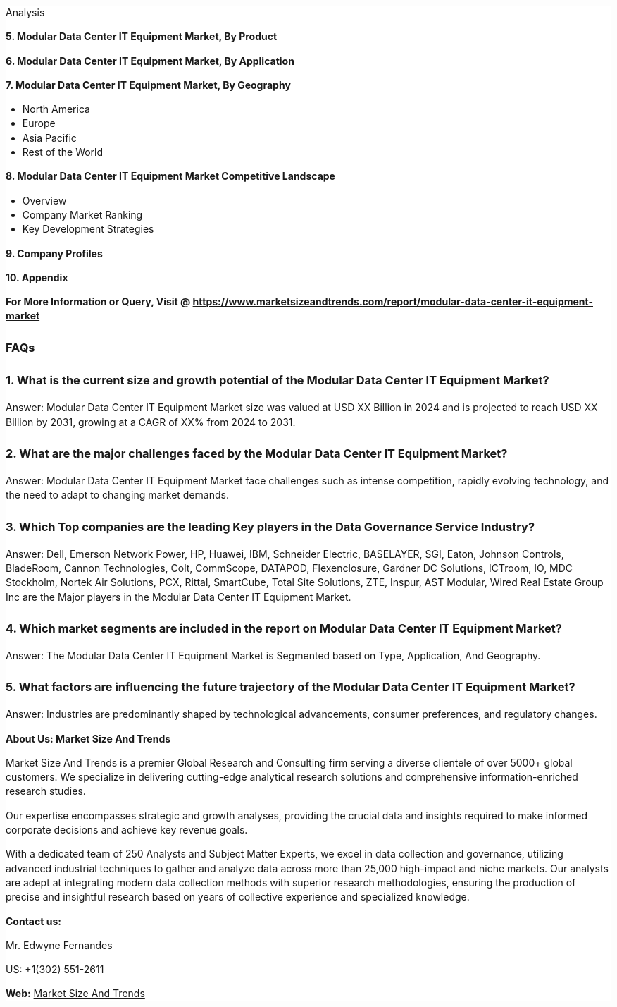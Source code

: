Analysis</span></li></ul></div><div class="" data-test-id=""><p><strong><span class="">5. Modular Data Center IT Equipment Market, By Product</span></strong></p></div><div class="" data-test-id=""><p><strong><span class="">6. Modular Data Center IT Equipment Market, By Application</span></strong></p></div><div class="" data-test-id=""><p><strong><span class="">7. Modular Data Center IT Equipment Market, By Geography</span></strong></p></div><div class="" data-test-id=""><ul><li><span class="">North America</span></li><li><span class="">Europe</span></li><li><span class="">Asia Pacific</span></li><li><span class="">Rest of the World</span></li></ul></div><div class="" data-test-id=""><p><strong><span class="">8. Modular Data Center IT Equipment Market Competitive Landscape</span></strong></p></div><div class="" data-test-id=""><ul><li><span class="">Overview</span></li><li><span class="">Company Market Ranking</span></li><li><span class="">Key Development Strategies</span></li></ul></div><div class="" data-test-id=""><p><strong><span class="">9. Company Profiles</span></strong></p></div><div class="" data-test-id=""><p><strong><span class="">10. Appendix</span></strong></p></div><div class="" data-test-id=""><p><strong><span class="">For More Information or Query, Visit @ <a href="https://www.marketsizeandtrends.com/report/modular-data-center-it-equipment-market" target="_blank">https://www.marketsizeandtrends.com/report/modular-data-center-it-equipment-market</a></span></strong></p></div><div class="" data-test-id=""><div class="article-main__content" data-test-id="publishing-text-block"><h3><strong><span class="">FAQs</span></strong></h3></div><div class="article-main__content" data-test-id="publishing-text-block"><h3><span class="">1. What is the current size and growth potential of the Modular Data Center IT Equipment Market?</span></h3></div><div class="article-main__content" data-test-id="publishing-text-block"><p><span class="font-[700]">Answer</span><span class="">: Modular Data Center IT Equipment Market size was valued at USD XX Billion in 2024 and is projected to reach USD XX Billion by 2031, growing at a CAGR of XX% from 2024 to 2031.</span></p></div><div class="article-main__content" data-test-id="publishing-text-block"><h3><span class="">2. What are the major challenges faced by the Modular Data Center IT Equipment Market?</span></h3></div><div class="article-main__content" data-test-id="publishing-text-block"><p><span class="font-[700]">Answer</span><span class="">: Modular Data Center IT Equipment Market face challenges such as intense competition, rapidly evolving technology, and the need to adapt to changing market demands.</span></p></div><div class="article-main__content" data-test-id="publishing-text-block"><h3><span class="">3. Which Top companies are the leading Key players in the Data Governance Service Industry?</span></h3></div><div class="article-main__content" data-test-id="publishing-text-block"><p><span class="font-[700]">Answer</span><span class="">: Dell, Emerson Network Power, HP, Huawei, IBM, Schneider Electric, BASELAYER, SGI, Eaton, Johnson Controls, BladeRoom, Cannon Technologies, Colt, CommScope, DATAPOD, Flexenclosure, Gardner DC Solutions, ICTroom, IO, MDC Stockholm, Nortek Air Solutions, PCX, Rittal, SmartCube, Total Site Solutions, ZTE, Inspur, AST Modular, Wired Real Estate Group Inc are the Major players in the Modular Data Center IT Equipment Market.</span></p></div><div class="article-main__content" data-test-id="publishing-text-block"><h3><span class="">4. Which market segments are included in the report on Modular Data Center IT Equipment Market?</span></h3></div><div class="article-main__content" data-test-id="publishing-text-block"><p><span class="font-[700]">Answer</span><span class="">: The Modular Data Center IT Equipment Market is Segmented based on Type, Application, And Geography.</span></p></div><div class="article-main__content" data-test-id="publishing-text-block"><h3><span class="">5. What factors are influencing the future trajectory of the Modular Data Center IT Equipment Market?</span></h3></div><div class="article-main__content" data-test-id="publishing-text-block"><p><span class="font-[700]">Answer:</span><span class="">&nbsp;Industries are predominantly shaped by technological advancements, consumer preferences, and regulatory changes.</span></p></div><p><strong><span class="">About Us: Market Size And Trends</span></strong></p></div><div class="" data-test-id=""><p><span class="">Market Size And Trends is a premier Global Research and Consulting firm serving a diverse clientele of over 5000+ global customers. We specialize in delivering cutting-edge analytical research solutions and comprehensive information-enriched research studies.</span></p></div><div class="" data-test-id=""><p><span class="">Our expertise encompasses strategic and growth analyses, providing the crucial data and insights required to make informed corporate decisions and achieve key revenue goals.</span></p></div><div class="" data-test-id=""><p><span class="">With a dedicated team of 250 Analysts and Subject Matter Experts, we excel in data collection and governance, utilizing advanced industrial techniques to gather and analyze data across more than 25,000 high-impact and niche markets. Our analysts are adept at integrating modern data collection methods with superior research methodologies, ensuring the production of precise and insightful research based on years of collective experience and specialized knowledge.</span></p></div><div class="" data-test-id=""><p><strong><span class="">Contact us:</span></strong></p></div><div class="" data-test-id=""><p><span class="">Mr. Edwyne Fernandes</span></p></div><div class="" data-test-id=""><p><span class="">US: +1(302) 551-2611<br /></span></p><p><span class=""><strong>Web:</strong>
<a href="https://www.marketsizeandtrends.com/" target="_blank">Market Size And Trends</a></span></p></div>
